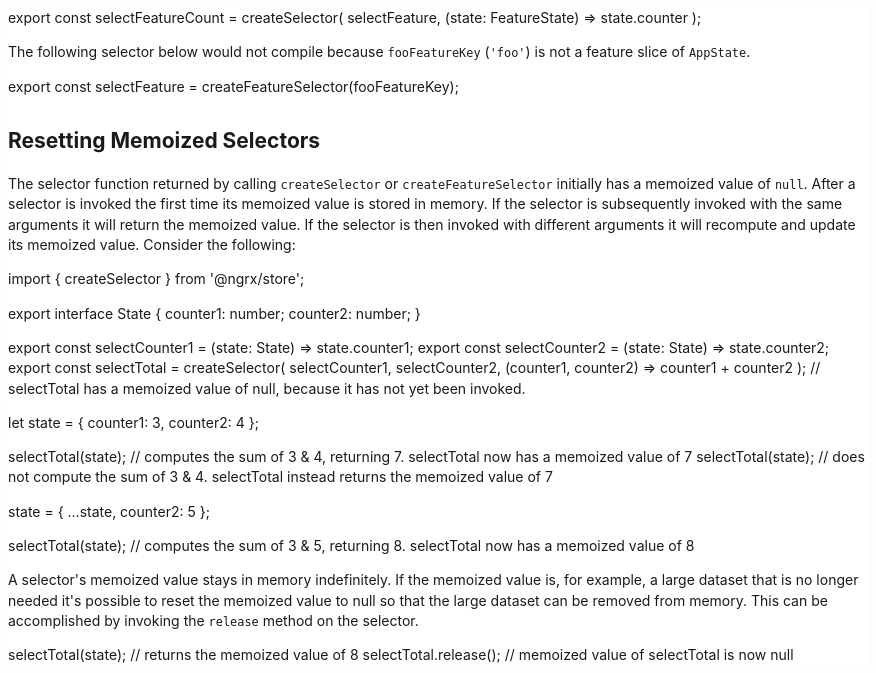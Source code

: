 export const selectFeatureCount = createSelector(
selectFeature,
(state: FeatureState) => state.counter
);
</code-example>

The following selector below would not compile because `fooFeatureKey` (`'foo'`) is not a feature slice of `AppState`.

<code-example header="index.ts">
export const selectFeature = createFeatureSelector<AppState, FeatureState>(fooFeatureKey);
</code-example>

## Resetting Memoized Selectors

The selector function returned by calling `createSelector` or `createFeatureSelector` initially has a memoized value of `null`. After a selector is invoked the first time its memoized value is stored in memory. If the selector is subsequently invoked with the same arguments it will return the memoized value. If the selector is then invoked with different arguments it will recompute and update its memoized value. Consider the following:

<code-example header="example.ts">
import { createSelector } from '@ngrx/store';

export interface State {
counter1: number;
counter2: number;
}

export const selectCounter1 = (state: State) => state.counter1;
export const selectCounter2 = (state: State) => state.counter2;
export const selectTotal = createSelector(
selectCounter1,
selectCounter2,
(counter1, counter2) => counter1 + counter2
); // selectTotal has a memoized value of null, because it has not yet been invoked.

let state = { counter1: 3, counter2: 4 };

selectTotal(state); // computes the sum of 3 & 4, returning 7. selectTotal now has a memoized value of 7
selectTotal(state); // does not compute the sum of 3 & 4. selectTotal instead returns the memoized value of 7

state = { ...state, counter2: 5 };

selectTotal(state); // computes the sum of 3 & 5, returning 8. selectTotal now has a memoized value of 8
</code-example>

A selector's memoized value stays in memory indefinitely. If the memoized value is, for example, a large dataset that is no longer needed it's possible to reset the memoized value to null so that the large dataset can be removed from memory. This can be accomplished by invoking the `release` method on the selector.

<code-example header="example.ts">
selectTotal(state); // returns the memoized value of 8
selectTotal.release(); // memoized value of selectTotal is now null
</code-example>
